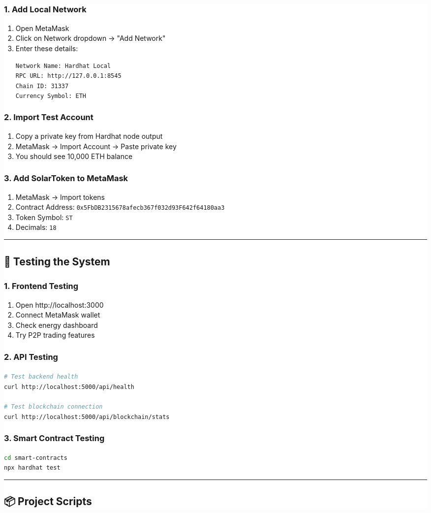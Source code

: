 ### 1. Add Local Network
1. Open MetaMask
2. Click on Network dropdown → "Add Network"
3. Enter these details:
   ```
   Network Name: Hardhat Local
   RPC URL: http://127.0.0.1:8545
   Chain ID: 31337
   Currency Symbol: ETH
   ```

### 2. Import Test Account
1. Copy a private key from Hardhat node output
2. MetaMask → Import Account → Paste private key
3. You should see 10,000 ETH balance

### 3. Add SolarToken to MetaMask
1. MetaMask → Import tokens
2. Contract Address: `0x5FbDB2315678afecb367f032d93F642f64180aa3`
3. Token Symbol: `ST`
4. Decimals: `18`

---

## 🧪 Testing the System

### 1. Frontend Testing
1. Open http://localhost:3000
2. Connect MetaMask wallet
3. Check energy dashboard
4. Try P2P trading features

### 2. API Testing
```bash
# Test backend health
curl http://localhost:5000/api/health

# Test blockchain connection
curl http://localhost:5000/api/blockchain/stats
```

### 3. Smart Contract Testing
```bash
cd smart-contracts
npx hardhat test
```

---

## 📦 Project Scripts
